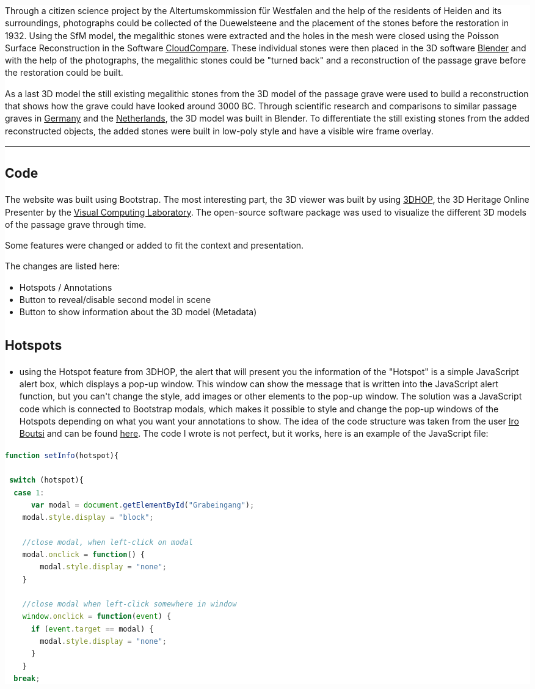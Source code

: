 Through a citizen science project by the Altertumskommission für Westfalen and the help of the residents of Heiden and its surroundings, photographs could be collected of the Duewelsteene and the placement of the stones before the restoration in 1932. Using the SfM model, the megalithic stones were extracted and the holes in the mesh were closed using the Poisson Surface Reconstruction in the Software [CloudCompare](https://www.cloudcompare.org/). These individual stones were then placed in the 3D software [Blender](https://www.blender.org/) and with the help of the photographs, the megalithic stones could be "turned back" and a reconstruction of the passage grave before the restoration could be built.

As a last 3D model the still existing megalithic stones from the 3D model of the passage grave were used to build a reconstruction that shows how the grave could have looked around 3000 BC. Through scientific research and comparisons to similar passage graves in [Germany](https://www.altertumskommission.lwl.org/de/forschung/megalithik/) and the [Netherlands](https://hunebeddeninfo.nl/), the 3D model was built in Blender. To differentiate the still existing stones from the added reconstructed objects, the added stones were built in low-poly style and have a visible wire frame overlay.

---

## **Code**

The website was built using Bootstrap. The most interesting part, the 3D viewer was built by using [3DHOP](https://www.3dhop.net/), the 3D Heritage Online Presenter by the [Visual Computing Laboratory](http://vcg.isti.cnr.it/). The open-source software package was used to visualize the different 3D models of the passage grave through time.

Some features were changed or added to fit the context and presentation.

The changes are listed here:

- Hotspots / Annotations
- Button to reveal/disable second model in scene
- Button to show information about the 3D model (Metadata)

## Hotspots

- using the Hotspot feature from 3DHOP, the alert that will present you the information of the "Hotspot" is a simple JavaScript alert box, which displays a pop-up window. This window can show the message that is written into the JavaScript alert function, but you can't change the style, add images or other elements to the pop-up window. The solution was a JavaScript code which is connected to Bootstrap modals, which makes it possible to style and change the pop-up windows of the Hotspots depending on what you want your annotations to show. The idea of the code structure was taken from the user [Iro Boutsi](https://github.com/IroMp) and can be found [here](https://github.com/IroMp/3dhop-threejs-demo/blob/master/js/hotspotsinfo.js). The code I wrote is not perfect, but it works, here is an example of the JavaScript file:

```javascript
function setInfo(hotspot){

 switch (hotspot){
  case 1:
      var modal = document.getElementById("Grabeingang");
    modal.style.display = "block";
    
    //close modal, when left-click on modal
    modal.onclick = function() {
        modal.style.display = "none";
    }
    
    //close modal when left-click somewhere in window
    window.onclick = function(event) {
      if (event.target == modal) {
        modal.style.display = "none";
      }
    }
  break;

```